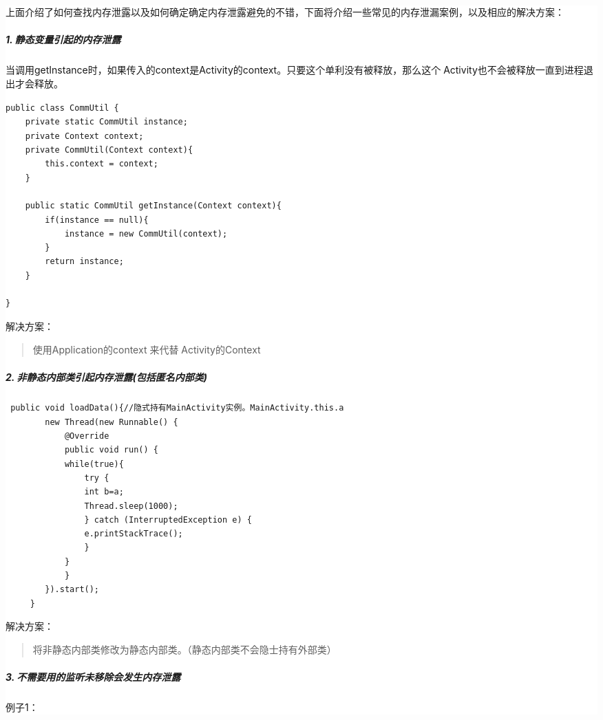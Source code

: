 上面介绍了如何查找内存泄露以及如何确定确定内存泄露避免的不错，下面将介绍一些常见的内存泄漏案例，以及相应的解决方案：

##### 1. 静态变量引起的内存泄露

当调用getInstance时，如果传入的context是Activity的context。只要这个单利没有被释放，那么这个
Activity也不会被释放一直到进程退出才会释放。

```
public class CommUtil {
    private static CommUtil instance;
    private Context context;
    private CommUtil(Context context){
        this.context = context;
    }

    public static CommUtil getInstance(Context context){
        if(instance == null){
            instance = new CommUtil(context);
        }
        return instance;
    }

}
```

解决方案：

> 使用Application的context 来代替 Activity的Context

##### 2. 非静态内部类引起内存泄露(包括匿名内部类)

```
 public void loadData(){//隐式持有MainActivity实例。MainActivity.this.a
		new Thread(new Runnable() {
		    @Override
		    public void run() {
			while(true){
			    try {
				int b=a;
				Thread.sleep(1000);
			    } catch (InterruptedException e) {
				e.printStackTrace();
			    }
			}
		    }
		}).start();
	 }
```

解决方案：

> 将非静态内部类修改为静态内部类。（静态内部类不会隐士持有外部类）

##### 3. 不需要用的监听未移除会发生内存泄露

例子1：
